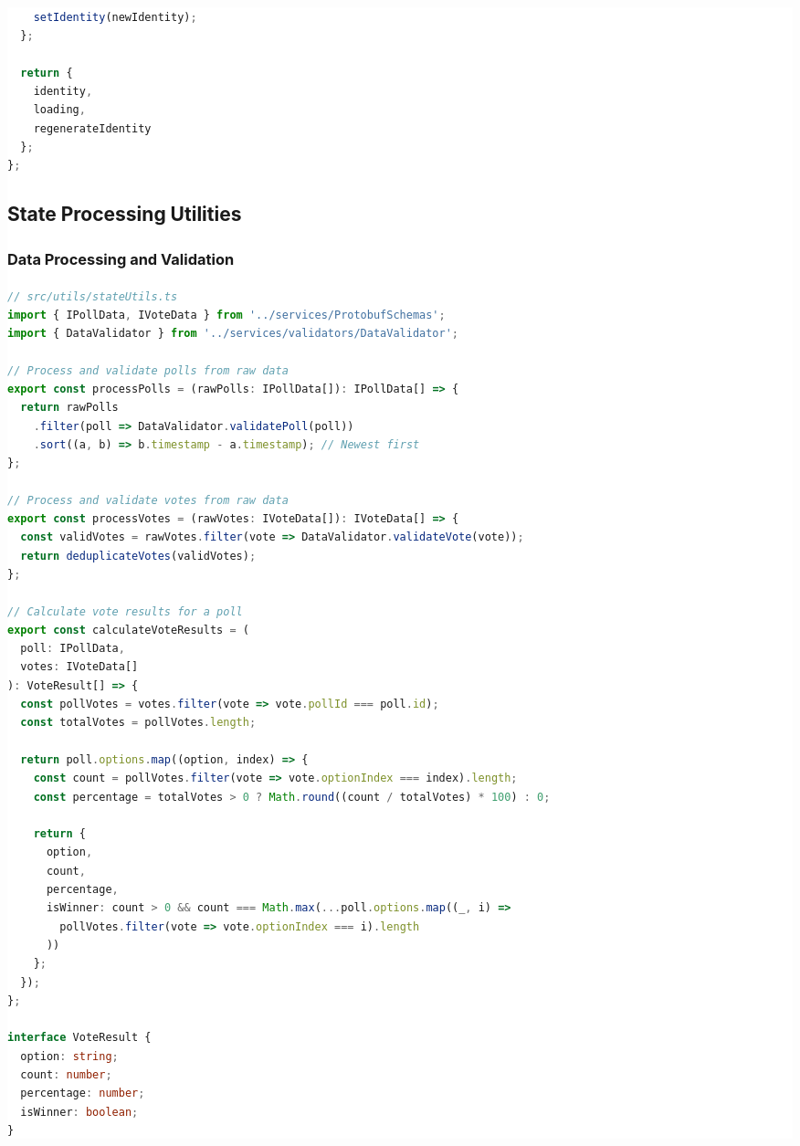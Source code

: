 ```typescript
    setIdentity(newIdentity);
  };

  return {
    identity,
    loading,
    regenerateIdentity
  };
};
```

## State Processing Utilities

### Data Processing and Validation

```typescript
// src/utils/stateUtils.ts
import { IPollData, IVoteData } from '../services/ProtobufSchemas';
import { DataValidator } from '../services/validators/DataValidator';

// Process and validate polls from raw data
export const processPolls = (rawPolls: IPollData[]): IPollData[] => {
  return rawPolls
    .filter(poll => DataValidator.validatePoll(poll))
    .sort((a, b) => b.timestamp - a.timestamp); // Newest first
};

// Process and validate votes from raw data
export const processVotes = (rawVotes: IVoteData[]): IVoteData[] => {
  const validVotes = rawVotes.filter(vote => DataValidator.validateVote(vote));
  return deduplicateVotes(validVotes);
};

// Calculate vote results for a poll
export const calculateVoteResults = (
  poll: IPollData,
  votes: IVoteData[]
): VoteResult[] => {
  const pollVotes = votes.filter(vote => vote.pollId === poll.id);
  const totalVotes = pollVotes.length;

  return poll.options.map((option, index) => {
    const count = pollVotes.filter(vote => vote.optionIndex === index).length;
    const percentage = totalVotes > 0 ? Math.round((count / totalVotes) * 100) : 0;

    return {
      option,
      count,
      percentage,
      isWinner: count > 0 && count === Math.max(...poll.options.map((_, i) =>
        pollVotes.filter(vote => vote.optionIndex === i).length
      ))
    };
  });
};

interface VoteResult {
  option: string;
  count: number;
  percentage: number;
  isWinner: boolean;
}

```